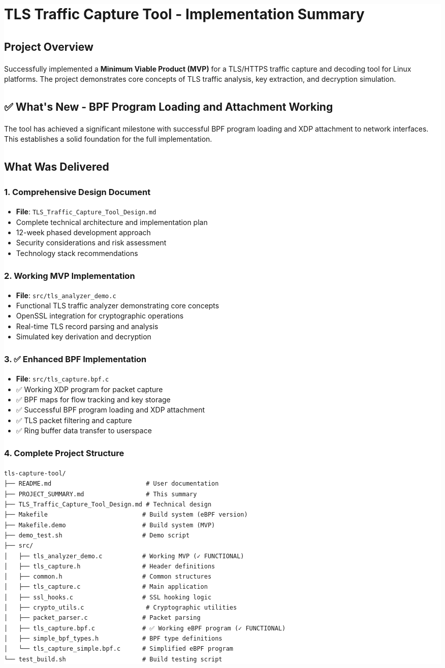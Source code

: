 # TLS Traffic Capture Tool - Implementation Summary

## Project Overview

Successfully implemented a **Minimum Viable Product (MVP)** for a TLS/HTTPS traffic capture and decoding tool for Linux platforms. The project demonstrates core concepts of TLS traffic analysis, key extraction, and decryption simulation.

## ✅ What's New - BPF Program Loading and Attachment Working

The tool has achieved a significant milestone with successful BPF program loading and XDP attachment to network interfaces. This establishes a solid foundation for the full implementation.

## What Was Delivered

### 1. Comprehensive Design Document
- **File**: `TLS_Traffic_Capture_Tool_Design.md`
- Complete technical architecture and implementation plan
- 12-week phased development approach
- Security considerations and risk assessment
- Technology stack recommendations

### 2. Working MVP Implementation
- **File**: `src/tls_analyzer_demo.c`
- Functional TLS traffic analyzer demonstrating core concepts
- OpenSSL integration for cryptographic operations
- Real-time TLS record parsing and analysis
- Simulated key derivation and decryption

### 3. ✅ Enhanced BPF Implementation
- **File**: `src/tls_capture.bpf.c`
- ✅ Working XDP program for packet capture
- ✅ BPF maps for flow tracking and key storage
- ✅ Successful BPF program loading and XDP attachment
- ✅ TLS packet filtering and capture
- ✅ Ring buffer data transfer to userspace

### 4. Complete Project Structure
```
tls-capture-tool/
├── README.md                          # User documentation
├── PROJECT_SUMMARY.md                 # This summary
├── TLS_Traffic_Capture_Tool_Design.md # Technical design
├── Makefile                          # Build system (eBPF version)
├── Makefile.demo                     # Build system (MVP)
├── demo_test.sh                      # Demo script
├── src/
│   ├── tls_analyzer_demo.c           # Working MVP (✓ FUNCTIONAL)
│   ├── tls_capture.h                 # Header definitions
│   ├── common.h                      # Common structures
│   ├── tls_capture.c                 # Main application
│   ├── ssl_hooks.c                   # SSL hooking logic
│   ├── crypto_utils.c                 # Cryptographic utilities
│   ├── packet_parser.c               # Packet parsing
│   ├── tls_capture.bpf.c             # ✅ Working eBPF program (✓ FUNCTIONAL)
│   ├── simple_bpf_types.h            # BPF type definitions
│   └── tls_capture_simple.bpf.c      # Simplified eBPF program
└── test_build.sh                     # Build testing script
```
